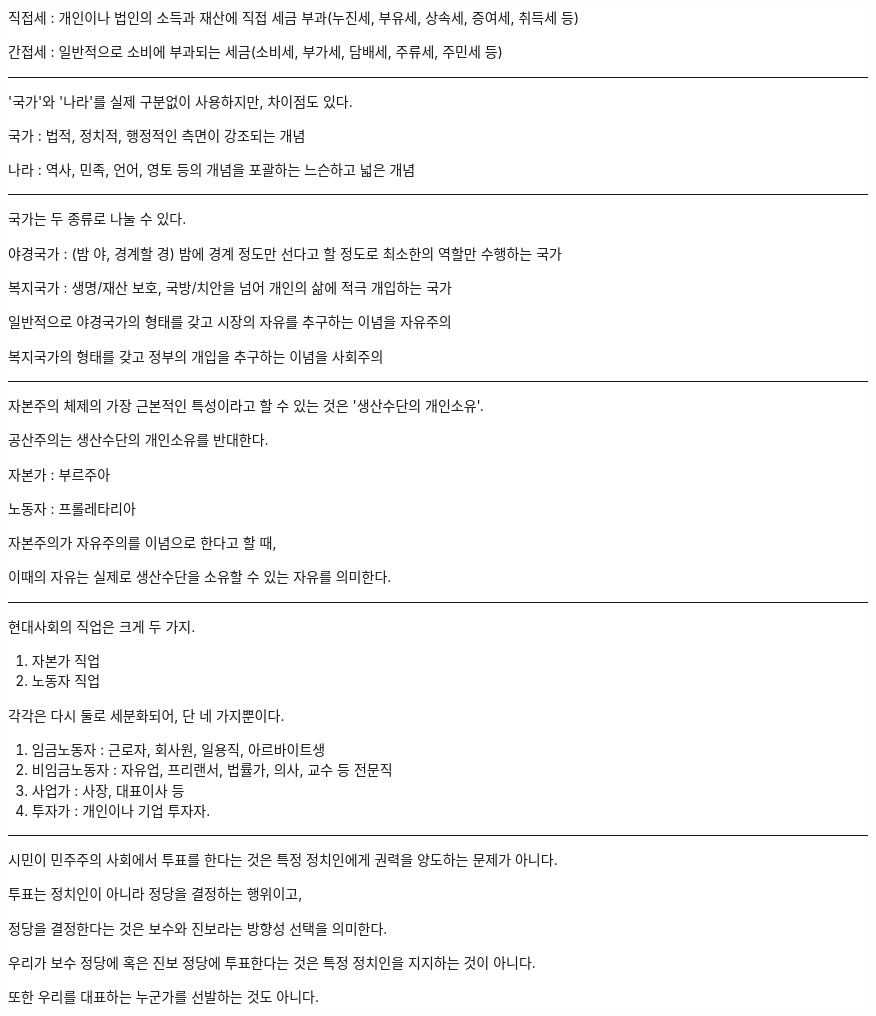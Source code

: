 직접세 : 개인이나 법인의 소득과 재산에 직접 세금 부과(누진세, 부유세, 상속세, 증여세, 취득세 등)

간접세 : 일반적으로 소비에 부과되는 세금(소비세, 부가세, 담배세, 주류세, 주민세 등)

---

'국가'와 '나라'를 실제 구분없이 사용하지만, 차이점도 있다.

국가 : 법적, 정치적, 행정적인 측면이 강조되는 개념

나라 : 역사, 민족, 언어, 영토 등의 개념을 포괄하는 느슨하고 넓은 개념

---

국가는 두 종류로 나눌 수 있다.

야경국가 : (밤 야, 경계할 경) 밤에 경계 정도만 선다고 할 정도로 최소한의 역할만 수행하는 국가

복지국가 : 생명/재산 보호, 국방/치안을 넘어 개인의 삶에 적극 개입하는 국가

일반적으로 야경국가의 형태를 갖고 시장의 자유를 추구하는 이념을 자유주의

복지국가의 형태를 갖고 정부의 개입을 추구하는 이념을 사회주의

---

자본주의 체제의 가장 근본적인 특성이라고 할 수 있는 것은 '생산수단의 개인소유'.

공산주의는 생산수단의 개인소유를 반대한다.

자본가 : 부르주아

노동자 : 프롤레타리아

자본주의가 자유주의를 이념으로 한다고 할 때,

이때의 자유는 실제로 생산수단을 소유할 수 있는 자유를 의미한다.

---

현대사회의 직업은 크게 두 가지.

1. 자본가 직업
2. 노동자 직업

각각은 다시 둘로 세분화되어, 단 네 가지뿐이다.

1. 임금노동자 : 근로자, 회사원, 일용직, 아르바이트생
2. 비임금노동자 : 자유업, 프리랜서, 법률가, 의사, 교수 등 전문직
3. 사업가 : 사장, 대표이사 등
4. 투자가 : 개인이나 기업 투자자.

---

시민이 민주주의 사회에서 투표를 한다는 것은 특정 정치인에게 권력을 양도하는 문제가 아니다.

투표는 정치인이 아니라 정당을 결정하는 행위이고,

정당을 결정한다는 것은 보수와 진보라는 방향성 선택을 의미한다.

우리가 보수 정당에 혹은 진보 정당에 투표한다는 것은 특정 정치인을 지지하는 것이 아니다.

또한 우리를 대표하는 누군가를 선발하는 것도 아니다.
